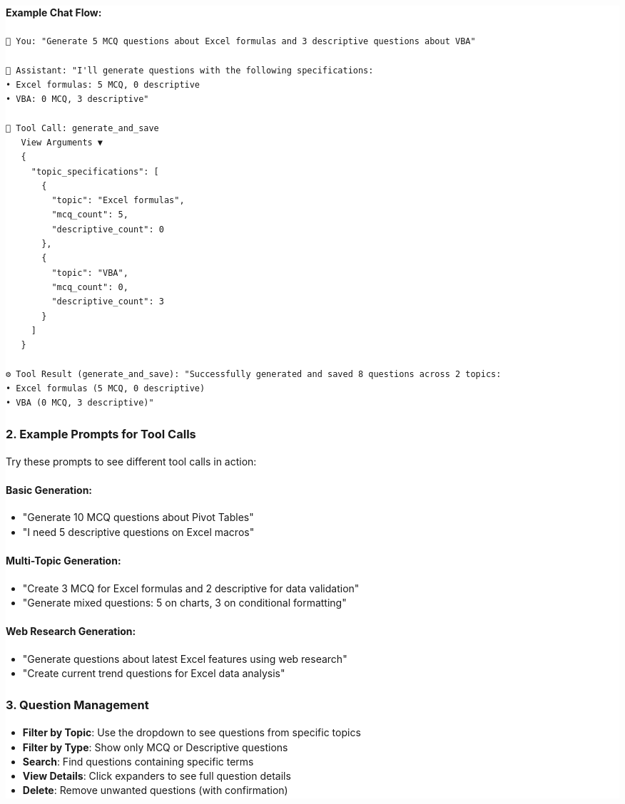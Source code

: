 #### Example Chat Flow:
```
👤 You: "Generate 5 MCQ questions about Excel formulas and 3 descriptive questions about VBA"

🤖 Assistant: "I'll generate questions with the following specifications:
• Excel formulas: 5 MCQ, 0 descriptive  
• VBA: 0 MCQ, 3 descriptive"

🔧 Tool Call: generate_and_save
   View Arguments ▼
   {
     "topic_specifications": [
       {
         "topic": "Excel formulas",
         "mcq_count": 5,
         "descriptive_count": 0
       },
       {
         "topic": "VBA", 
         "mcq_count": 0,
         "descriptive_count": 3
       }
     ]
   }

⚙️ Tool Result (generate_and_save): "Successfully generated and saved 8 questions across 2 topics:
• Excel formulas (5 MCQ, 0 descriptive)
• VBA (0 MCQ, 3 descriptive)"
```

### 2. Example Prompts for Tool Calls

Try these prompts to see different tool calls in action:

#### Basic Generation:
- "Generate 10 MCQ questions about Pivot Tables"
- "I need 5 descriptive questions on Excel macros"

#### Multi-Topic Generation:
- "Create 3 MCQ for Excel formulas and 2 descriptive for data validation"
- "Generate mixed questions: 5 on charts, 3 on conditional formatting"

#### Web Research Generation:
- "Generate questions about latest Excel features using web research"
- "Create current trend questions for Excel data analysis"

### 3. Question Management

- **Filter by Topic**: Use the dropdown to see questions from specific topics
- **Filter by Type**: Show only MCQ or Descriptive questions
- **Search**: Find questions containing specific terms
- **View Details**: Click expanders to see full question details
- **Delete**: Remove unwanted questions (with confirmation)
